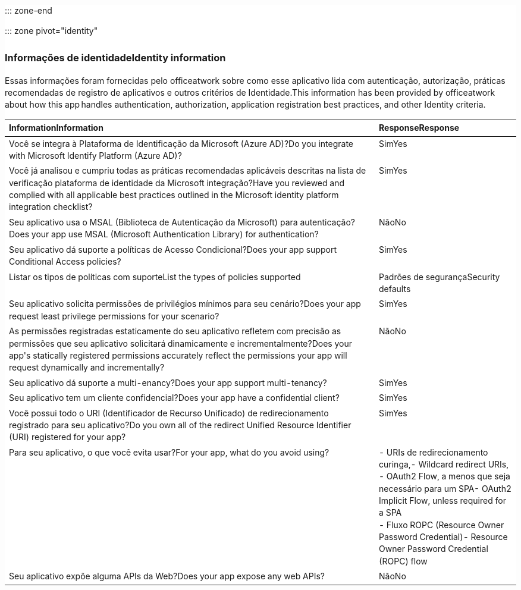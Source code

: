 ::: zone-end

::: zone pivot="identity"

### <a name="identity-information"></a><span data-ttu-id="90e3c-207">Informações de identidade</span><span class="sxs-lookup"><span data-stu-id="90e3c-207">Identity information</span></span>

<span data-ttu-id="90e3c-208">Essas informações foram fornecidas pelo officeatwork sobre como esse aplicativo lida com autenticação, autorização, práticas recomendadas de registro de aplicativos e outros critérios de Identidade.</span><span class="sxs-lookup"><span data-stu-id="90e3c-208">This information has been provided by officeatwork about how this app handles authentication, authorization, application registration best practices, and other Identity criteria.</span></span>

| <span data-ttu-id="90e3c-209">**Information**</span><span class="sxs-lookup"><span data-stu-id="90e3c-209">**Information**</span></span> | <span data-ttu-id="90e3c-210">**Response**</span><span class="sxs-lookup"><span data-stu-id="90e3c-210">**Response**</span></span> |
|:----------------|:-------------|
| <span data-ttu-id="90e3c-211">Você se integra à Plataforma de Identificação da Microsoft (Azure AD)?</span><span class="sxs-lookup"><span data-stu-id="90e3c-211">Do you integrate with Microsoft Identify Platform (Azure AD)?</span></span>  | <span data-ttu-id="90e3c-212">Sim</span><span class="sxs-lookup"><span data-stu-id="90e3c-212">Yes</span></span> |
| <span data-ttu-id="90e3c-213">Você já analisou e cumpriu todas as práticas recomendadas aplicáveis descritas na lista de verificação plataforma de identidade da Microsoft integração?</span><span class="sxs-lookup"><span data-stu-id="90e3c-213">Have you reviewed and complied with all applicable best practices outlined in the Microsoft identity platform integration checklist?</span></span>  | <span data-ttu-id="90e3c-214">Sim</span><span class="sxs-lookup"><span data-stu-id="90e3c-214">Yes</span></span> |
| <span data-ttu-id="90e3c-215">Seu aplicativo usa o MSAL (Biblioteca de Autenticação da Microsoft) para autenticação?</span><span class="sxs-lookup"><span data-stu-id="90e3c-215">Does your app use MSAL (Microsoft Authentication Library) for authentication?</span></span> | <span data-ttu-id="90e3c-216">Não</span><span class="sxs-lookup"><span data-stu-id="90e3c-216">No</span></span> |
| <span data-ttu-id="90e3c-217">Seu aplicativo dá suporte a políticas de Acesso Condicional?</span><span class="sxs-lookup"><span data-stu-id="90e3c-217">Does your app support Conditional Access policies?</span></span> | <span data-ttu-id="90e3c-218">Sim</span><span class="sxs-lookup"><span data-stu-id="90e3c-218">Yes</span></span> |
| <span data-ttu-id="90e3c-219">Listar os tipos de políticas com suporte</span><span class="sxs-lookup"><span data-stu-id="90e3c-219">List the types of policies supported</span></span> | <span data-ttu-id="90e3c-220">Padrões de segurança</span><span class="sxs-lookup"><span data-stu-id="90e3c-220">Security defaults</span></span> |
| <span data-ttu-id="90e3c-221">Seu aplicativo solicita permissões de privilégios mínimos para seu cenário?</span><span class="sxs-lookup"><span data-stu-id="90e3c-221">Does your app request least privilege permissions for your scenario?</span></span> | <span data-ttu-id="90e3c-222">Sim</span><span class="sxs-lookup"><span data-stu-id="90e3c-222">Yes</span></span> |
| <span data-ttu-id="90e3c-223">As permissões registradas estaticamente do seu aplicativo refletem com precisão as permissões que seu aplicativo solicitará dinamicamente e incrementalmente?</span><span class="sxs-lookup"><span data-stu-id="90e3c-223">Does your app's statically registered permissions accurately reflect the permissions your app will request dynamically and incrementally?</span></span> | <span data-ttu-id="90e3c-224">Não</span><span class="sxs-lookup"><span data-stu-id="90e3c-224">No</span></span> |
| <span data-ttu-id="90e3c-225">Seu aplicativo dá suporte a multi-enancy?</span><span class="sxs-lookup"><span data-stu-id="90e3c-225">Does your app support multi-tenancy?</span></span> | <span data-ttu-id="90e3c-226">Sim</span><span class="sxs-lookup"><span data-stu-id="90e3c-226">Yes</span></span> |
| <span data-ttu-id="90e3c-227">Seu aplicativo tem um cliente confidencial?</span><span class="sxs-lookup"><span data-stu-id="90e3c-227">Does your app have a confidential client?</span></span> | <span data-ttu-id="90e3c-228">Sim</span><span class="sxs-lookup"><span data-stu-id="90e3c-228">Yes</span></span> |
| <span data-ttu-id="90e3c-229">Você possui todo o URI (Identificador de Recurso Unificado) de redirecionamento registrado para seu aplicativo?</span><span class="sxs-lookup"><span data-stu-id="90e3c-229">Do you own all of the redirect Unified Resource Identifier (URI) registered for your app?</span></span> | <span data-ttu-id="90e3c-230">Sim</span><span class="sxs-lookup"><span data-stu-id="90e3c-230">Yes</span></span> |
| <span data-ttu-id="90e3c-231">Para seu aplicativo, o que você evita usar?</span><span class="sxs-lookup"><span data-stu-id="90e3c-231">For your app, what do you avoid using?</span></span> | <span data-ttu-id="90e3c-232">- URIs de redirecionamento curinga,</span><span class="sxs-lookup"><span data-stu-id="90e3c-232">- Wildcard redirect URIs,</span></span><br/><span data-ttu-id="90e3c-233">- OAuth2 Flow, a menos que seja necessário para um SPA</span><span class="sxs-lookup"><span data-stu-id="90e3c-233">- OAuth2 Implicit Flow, unless required for a SPA</span></span><br/><span data-ttu-id="90e3c-234">- Fluxo ROPC (Resource Owner Password Credential)</span><span class="sxs-lookup"><span data-stu-id="90e3c-234">- Resource Owner Password Credential (ROPC) flow</span></span> |
| <span data-ttu-id="90e3c-235">Seu aplicativo expõe alguma APIs da Web?</span><span class="sxs-lookup"><span data-stu-id="90e3c-235">Does your app expose any web APIs?</span></span> | <span data-ttu-id="90e3c-236">Não</span><span class="sxs-lookup"><span data-stu-id="90e3c-236">No</span></span> |